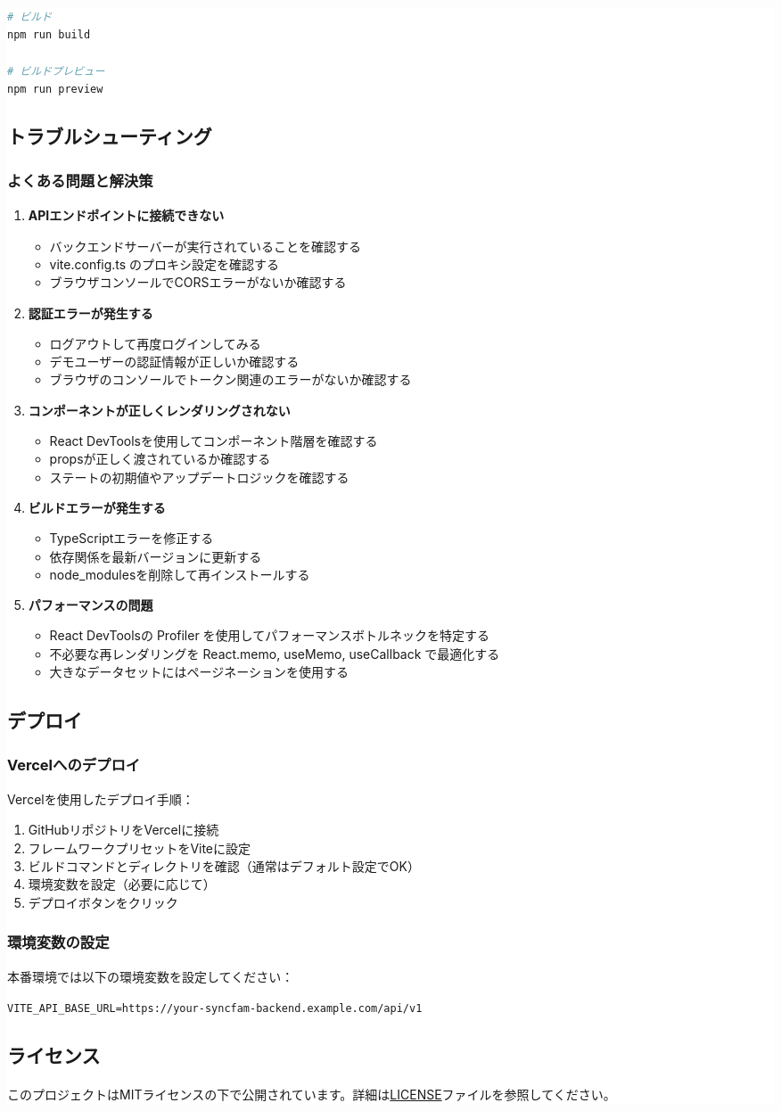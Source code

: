 ```bash
# ビルド
npm run build

# ビルドプレビュー
npm run preview
```

## トラブルシューティング

### よくある問題と解決策

1. **APIエンドポイントに接続できない**
   - バックエンドサーバーが実行されていることを確認する
   - vite.config.ts のプロキシ設定を確認する
   - ブラウザコンソールでCORSエラーがないか確認する

2. **認証エラーが発生する**
   - ログアウトして再度ログインしてみる
   - デモユーザーの認証情報が正しいか確認する
   - ブラウザのコンソールでトークン関連のエラーがないか確認する

3. **コンポーネントが正しくレンダリングされない**
   - React DevToolsを使用してコンポーネント階層を確認する
   - propsが正しく渡されているか確認する
   - ステートの初期値やアップデートロジックを確認する

4. **ビルドエラーが発生する**
   - TypeScriptエラーを修正する
   - 依存関係を最新バージョンに更新する
   - node_modulesを削除して再インストールする

5. **パフォーマンスの問題**
   - React DevToolsの Profiler を使用してパフォーマンスボトルネックを特定する
   - 不必要な再レンダリングを React.memo, useMemo, useCallback で最適化する
   - 大きなデータセットにはページネーションを使用する

## デプロイ

### Vercelへのデプロイ

Vercelを使用したデプロイ手順：

1. GitHubリポジトリをVercelに接続
2. フレームワークプリセットをViteに設定
3. ビルドコマンドとディレクトリを確認（通常はデフォルト設定でOK）
4. 環境変数を設定（必要に応じて）
5. デプロイボタンをクリック

### 環境変数の設定

本番環境では以下の環境変数を設定してください：

```
VITE_API_BASE_URL=https://your-syncfam-backend.example.com/api/v1
```

## ライセンス

このプロジェクトはMITライセンスの下で公開されています。詳細は[LICENSE](LICENSE)ファイルを参照してください。
